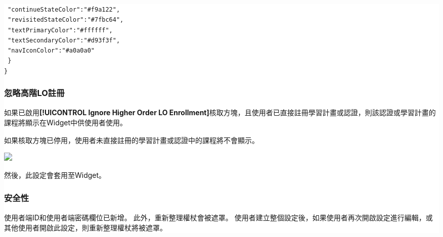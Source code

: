 ```
 "continueStateColor":"#f9a122", 
 "revisitedStateColor":"#7fbc64", 
 "textPrimaryColor":"#ffffff", 
 "textSecondaryColor":"#d93f3f", 
 "navIconColor":"#a0a0a0" 
 } 
}
```

### 忽略高階LO註冊

如果已啟用&#x200B;**[!UICONTROL Ignore Higher Order LO Enrollment]**&#x200B;核取方塊，且使用者已直接註冊學習計畫或認證，則該認證或學習計畫的課程將顯示在Widget中供使用者使用。

如果核取方塊已停用，使用者未直接註冊的學習計畫或認證中的課程將不會顯示。

![](assets/higher-order-lo.png)

然後，此設定會套用至Widget。

### 安全性

使用者端ID和使用者端密碼欄位已新增。 此外，重新整理權杖會被遮罩。 使用者建立整個設定後，如果使用者再次開啟設定進行編輯，或其他使用者開啟此設定，則重新整理權杖將被遮罩。
